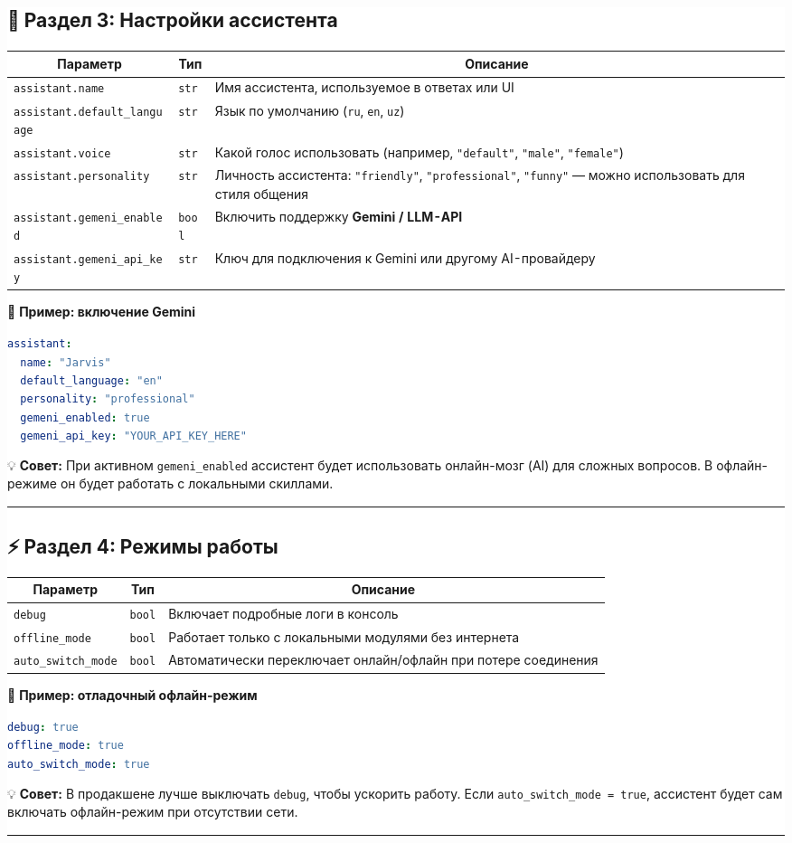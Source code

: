 
## 🤖 Раздел 3: Настройки ассистента

| Параметр                     | Тип    | Описание                                                                                              |
| ---------------------------- | ------ | ----------------------------------------------------------------------------------------------------- |
| `assistant.name`             | `str`  | Имя ассистента, используемое в ответах или UI                                                         |
| `assistant.default_language` | `str`  | Язык по умолчанию (`ru`, `en`, `uz`)                                                                  |
| `assistant.voice`            | `str`  | Какой голос использовать (например, `"default"`, `"male"`, `"female"`)                                |
| `assistant.personality`      | `str`  | Личность ассистента: `"friendly"`, `"professional"`, `"funny"` — можно использовать для стиля общения |
| `assistant.gemeni_enabled`   | `bool` | Включить поддержку **Gemini / LLM-API**                                                               |
| `assistant.gemeni_api_key`   | `str`  | Ключ для подключения к Gemini или другому AI-провайдеру                                               |

📘 **Пример: включение Gemini**

```yaml
assistant:
  name: "Jarvis"
  default_language: "en"
  personality: "professional"
  gemeni_enabled: true
  gemeni_api_key: "YOUR_API_KEY_HERE"
```

💡 **Совет:**
При активном `gemeni_enabled` ассистент будет использовать онлайн-мозг (AI) для сложных вопросов.
В офлайн-режиме он будет работать с локальными скиллами.

---

## ⚡ Раздел 4: Режимы работы

| Параметр           | Тип    | Описание                                                      |
| ------------------ | ------ | ------------------------------------------------------------- |
| `debug`            | `bool` | Включает подробные логи в консоль                             |
| `offline_mode`     | `bool` | Работает только с локальными модулями без интернета           |
| `auto_switch_mode` | `bool` | Автоматически переключает онлайн/офлайн при потере соединения |

📘 **Пример: отладочный офлайн-режим**

```yaml
debug: true
offline_mode: true
auto_switch_mode: true
```

💡 **Совет:**
В продакшене лучше выключать `debug`, чтобы ускорить работу.
Если `auto_switch_mode = true`, ассистент будет сам включать офлайн-режим при отсутствии сети.

---